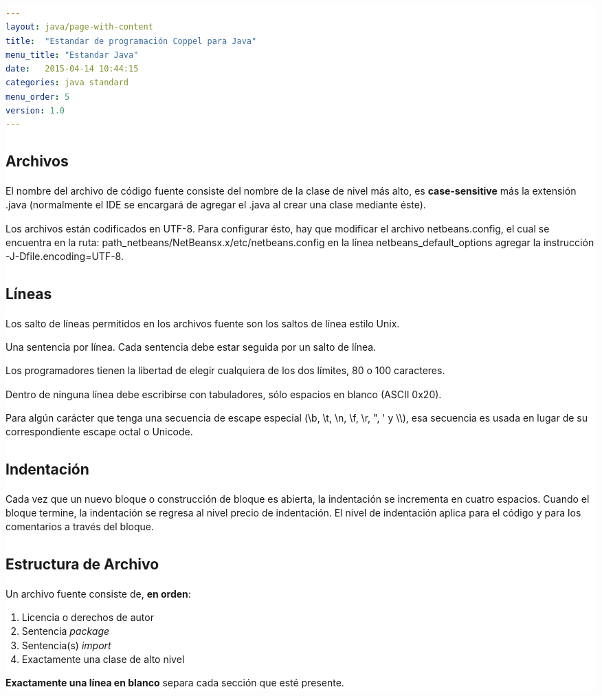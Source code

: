 ```yaml
---
layout: java/page-with-content
title:  "Estandar de programación Coppel para Java"
menu_title: "Estandar Java"
date:   2015-04-14 10:44:15
categories: java standard
menu_order: 5
version: 1.0
---
```


<div id="toc"></div>

## Archivos
El nombre del archivo de código fuente consiste del nombre de la clase de nivel más alto, es **case-sensitive** más la extensión .java (normalmente el IDE se encargará de agregar el .java al crear una clase mediante éste).

Los archivos están codificados en UTF-8. Para configurar ésto, hay que modificar el archivo netbeans.config, el cual se encuentra en la ruta:
path_netbeans/NetBeansx.x/etc/netbeans.config
en la línea netbeans_default_options agregar la instrucción -J-Dfile.encoding=UTF-8.

## Líneas

Los salto de líneas permitidos en los archivos fuente son los saltos de línea estilo Unix.

Una sentencia por línea. Cada sentencia debe estar seguida por un salto de línea.

Los programadores tienen la libertad de elegir cualquiera de los dos límites, 80 o 100 caracteres.

Dentro de ninguna línea debe escribirse con tabuladores, sólo espacios en blanco (ASCII 0x20).

Para algún carácter que tenga una secuencia de escape especial (\b, \t, \n, \f, \r, \", \' y \\\\), esa secuencia es usada en lugar de su correspondiente escape octal o Unicode.

## Indentación

Cada vez que un nuevo bloque o construcción de bloque es abierta, la indentación se incrementa en cuatro espacios. Cuando el bloque termine, la indentación se regresa al nivel precio de indentación. El nivel de indentación aplica para el código y para los comentarios a través del bloque.

## Estructura de Archivo

Un archivo fuente consiste de, **en orden**:
1. Licencia o derechos de autor
2. Sentencia *package*
3. Sentencia(s) *import*
4. Exactamente una clase de alto nivel

**Exactamente una línea en blanco** separa cada sección que esté presente.
